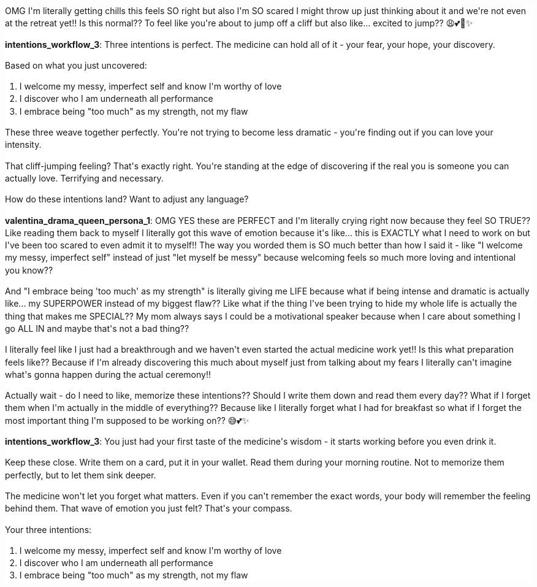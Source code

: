 OMG I'm literally getting chills this feels SO right but also I'm SO scared I might throw up just thinking about it and we're not even at the retreat yet!! Is this normal?? To feel like you're about to jump off a cliff but also like... excited to jump?? 😩💕🙏✨


**intentions_workflow_3**: Three intentions is perfect. The medicine can hold all of it - your fear, your hope, your discovery.

Based on what you just uncovered:

1. I welcome my messy, imperfect self and know I'm worthy of love
2. I discover who I am underneath all performance
3. I embrace being "too much" as my strength, not my flaw

These three weave together perfectly. You're not trying to become less dramatic - you're finding out if you can love your intensity.

That cliff-jumping feeling? That's exactly right. You're standing at the edge of discovering if the real you is someone you can actually love. Terrifying and necessary.

How do these intentions land? Want to adjust any language?


**valentina_drama_queen_persona_1**: OMG YES these are PERFECT and I'm literally crying right now because they feel SO TRUE?? Like reading them back to myself I literally got this wave of emotion because it's like... this is EXACTLY what I need to work on but I've been too scared to even admit it to myself!! The way you worded them is SO much better than how I said it - like "I welcome my messy, imperfect self" instead of just "let myself be messy" because welcoming feels so much more loving and intentional you know??

And "I embrace being 'too much' as my strength" is literally giving me LIFE because what if being intense and dramatic is actually like... my SUPERPOWER instead of my biggest flaw?? Like what if the thing I've been trying to hide my whole life is actually the thing that makes me SPECIAL?? My mom always says I could be a motivational speaker because when I care about something I go ALL IN and maybe that's not a bad thing??

I literally feel like I just had a breakthrough and we haven't even started the actual medicine work yet!! Is this what preparation feels like?? Because if I'm already discovering this much about myself just from talking about my fears I literally can't imagine what's gonna happen during the actual ceremony!! 

Actually wait - do I need to like, memorize these intentions?? Should I write them down and read them every day?? What if I forget them when I'm actually in the middle of everything?? Because like I literally forget what I had for breakfast so what if I forget the most important thing I'm supposed to be working on?? 😅💕✨


**intentions_workflow_3**: You just had your first taste of the medicine's wisdom - it starts working before you even drink it.

Keep these close. Write them on a card, put it in your wallet. Read them during your morning routine. Not to memorize them perfectly, but to let them sink deeper.

The medicine won't let you forget what matters. Even if you can't remember the exact words, your body will remember the feeling behind them. That wave of emotion you just felt? That's your compass.

Your three intentions:
1. I welcome my messy, imperfect self and know I'm worthy of love
2. I discover who I am underneath all performance  
3. I embrace being "too much" as my strength, not my flaw
